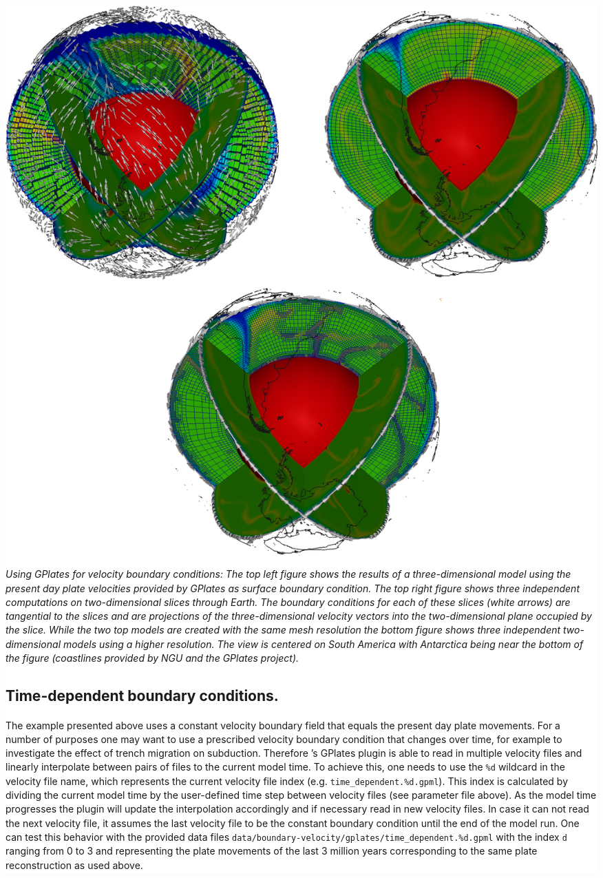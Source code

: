 <img src="cookbooks/gplates/doc/gplates-comparison.png" id="fig:gv-1" alt="Using GPlates for velocity boundary conditions: The top left figure shows the results of a three-dimensional model using the present day plate velocities provided by GPlates as surface boundary condition. The top right figure shows three independent computations on two-dimensional slices through Earth. The boundary conditions for each of these slices (white arrows) are tangential to the slices and are projections of the three-dimensional velocity vectors into the two-dimensional plane occupied by the slice. While the two top models are created with the same mesh resolution the bottom figure shows three independent two-dimensional models using a higher resolution. The view is centered on South America with Antarctica being near the bottom of the figure (coastlines provided by NGU and the GPlates project)." /><figcaption aria-hidden="true"><em>Using GPlates for velocity boundary conditions: The top left figure shows the results of a three-dimensional model using the present day plate velocities provided by GPlates as surface boundary condition. The top right figure shows three independent computations on two-dimensional slices through Earth. The boundary conditions for each of these slices (white arrows) are tangential to the slices and are projections of the three-dimensional velocity vectors into the two-dimensional plane occupied by the slice. While the two top models are created with the same mesh resolution the bottom figure shows three independent two-dimensional models using a higher resolution. The view is centered on South America with Antarctica being near the bottom of the figure (coastlines provided by NGU and the GPlates project).</em></figcaption>
</figure>

## Time-dependent boundary conditions.

The example presented above uses a constant velocity boundary field that
equals the present day plate movements. For a number of purposes one may want
to use a prescribed velocity boundary condition that changes over time, for
example to investigate the effect of trench migration on subduction. Therefore
&rsquo;s GPlates plugin is able to read in multiple velocity files and
linearly interpolate between pairs of files to the current model time. To
achieve this, one needs to use the `%d` wildcard in the velocity file name,
which represents the current velocity file index (e.g.
`time_dependent.%d.gpml`). This index is calculated by dividing the current
model time by the user-defined time step between velocity files (see parameter
file above). As the model time progresses the plugin will update the
interpolation accordingly and if necessary read in new velocity files. In case
it can not read the next velocity file, it assumes the last velocity file to
be the constant boundary condition until the end of the model run. One can
test this behavior with the provided data files
`data/boundary-velocity/gplates/time_dependent.%d.gpml` with the index `d`
ranging from 0 to 3 and representing the plate movements of the last 3 million
years corresponding to the same plate reconstruction as used above.